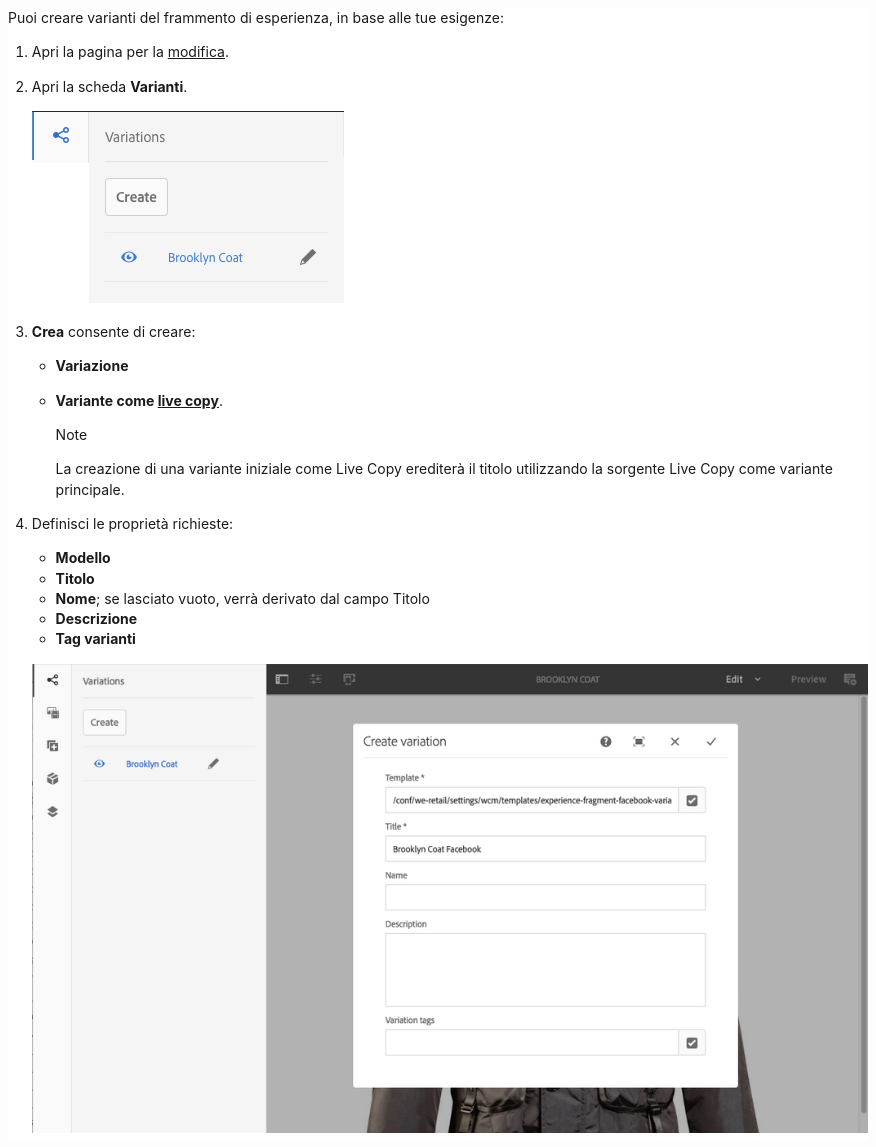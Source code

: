 Puoi creare varianti del frammento di esperienza, in base alle tue esigenze:

1. Apri la pagina per la [modifica](/help/sites-authoring/experience-fragments.md#editing-your-experience-fragment).
1. Apri la scheda **Varianti**.

   ![xf-authoring-06](assets/xf-authoring-06.png)

1. **Crea** consente di creare:

   * **Variazione**
   * **Variante come [live copy](/help/sites-administering/msm.md#live-copies)**.

     >[!NOTE]
     >
     >La creazione di una variante iniziale come Live Copy erediterà il titolo utilizzando la sorgente Live Copy come variante principale.

1. Definisci le proprietà richieste:

   * **Modello**
   * **Titolo**
   * **Nome**; se lasciato vuoto, verrà derivato dal campo Titolo
   * **Descrizione**
   * **Tag varianti**

   ![xf-06](assets/xf-06.png)
